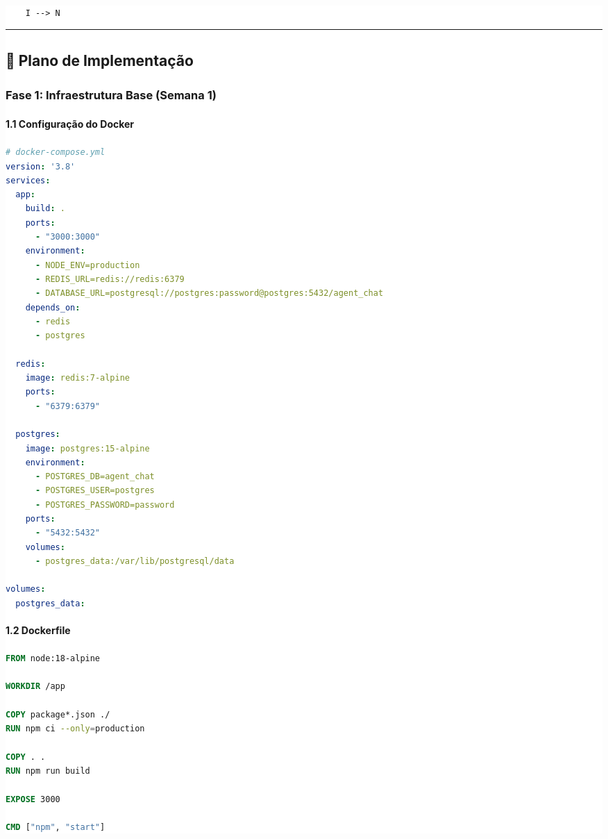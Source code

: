 ```mermaid
    I --> N
```

---

## 🚀 **Plano de Implementação**

### **Fase 1: Infraestrutura Base (Semana 1)**

#### **1.1 Configuração do Docker**
```yaml
# docker-compose.yml
version: '3.8'
services:
  app:
    build: .
    ports:
      - "3000:3000"
    environment:
      - NODE_ENV=production
      - REDIS_URL=redis://redis:6379
      - DATABASE_URL=postgresql://postgres:password@postgres:5432/agent_chat
    depends_on:
      - redis
      - postgres
  
  redis:
    image: redis:7-alpine
    ports:
      - "6379:6379"
  
  postgres:
    image: postgres:15-alpine
    environment:
      - POSTGRES_DB=agent_chat
      - POSTGRES_USER=postgres
      - POSTGRES_PASSWORD=password
    ports:
      - "5432:5432"
    volumes:
      - postgres_data:/var/lib/postgresql/data

volumes:
  postgres_data:
```

#### **1.2 Dockerfile**
```dockerfile
FROM node:18-alpine

WORKDIR /app

COPY package*.json ./
RUN npm ci --only=production

COPY . .
RUN npm run build

EXPOSE 3000

CMD ["npm", "start"]
```
